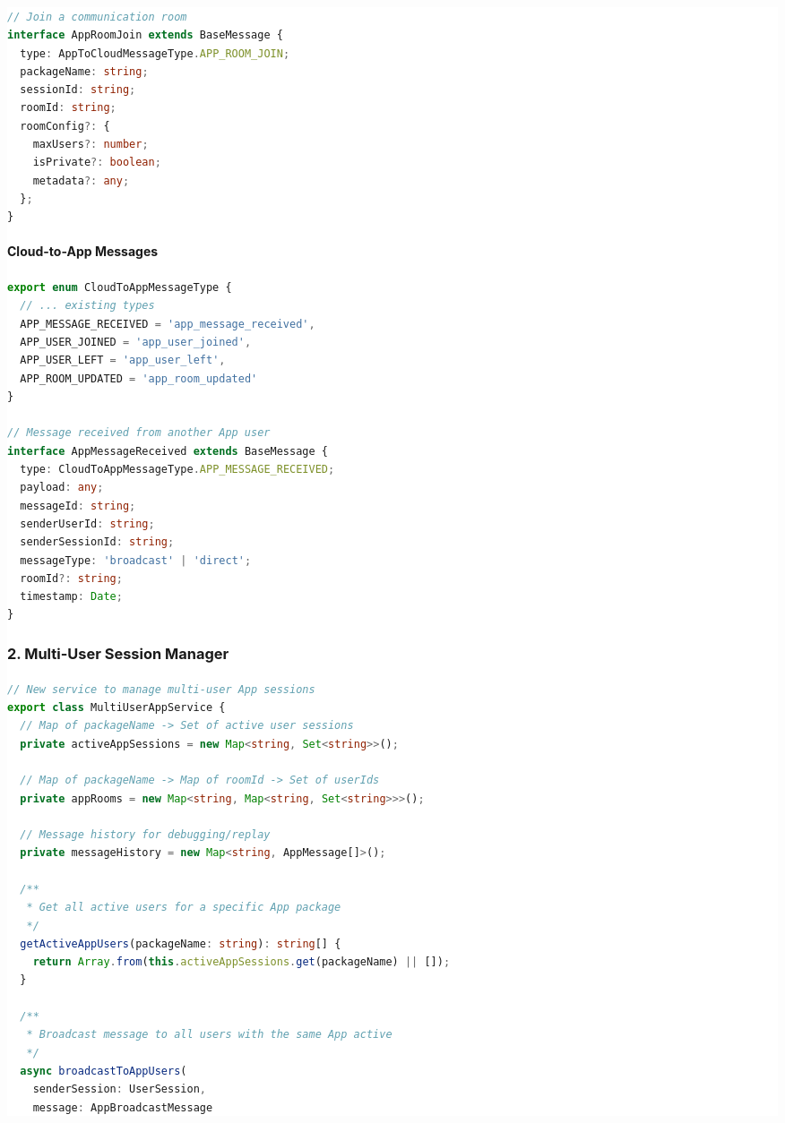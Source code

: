 ```typescript
// Join a communication room
interface AppRoomJoin extends BaseMessage {
  type: AppToCloudMessageType.APP_ROOM_JOIN;
  packageName: string;
  sessionId: string;
  roomId: string;
  roomConfig?: {
    maxUsers?: number;
    isPrivate?: boolean;
    metadata?: any;
  };
}
```

#### Cloud-to-App Messages
```typescript
export enum CloudToAppMessageType {
  // ... existing types
  APP_MESSAGE_RECEIVED = 'app_message_received',
  APP_USER_JOINED = 'app_user_joined',
  APP_USER_LEFT = 'app_user_left',
  APP_ROOM_UPDATED = 'app_room_updated'
}

// Message received from another App user
interface AppMessageReceived extends BaseMessage {
  type: CloudToAppMessageType.APP_MESSAGE_RECEIVED;
  payload: any;
  messageId: string;
  senderUserId: string;
  senderSessionId: string;
  messageType: 'broadcast' | 'direct';
  roomId?: string;
  timestamp: Date;
}
```

### 2. Multi-User Session Manager

```typescript
// New service to manage multi-user App sessions
export class MultiUserAppService {
  // Map of packageName -> Set of active user sessions
  private activeAppSessions = new Map<string, Set<string>>();

  // Map of packageName -> Map of roomId -> Set of userIds
  private appRooms = new Map<string, Map<string, Set<string>>>();

  // Message history for debugging/replay
  private messageHistory = new Map<string, AppMessage[]>();

  /**
   * Get all active users for a specific App package
   */
  getActiveAppUsers(packageName: string): string[] {
    return Array.from(this.activeAppSessions.get(packageName) || []);
  }

  /**
   * Broadcast message to all users with the same App active
   */
  async broadcastToAppUsers(
    senderSession: UserSession,
    message: AppBroadcastMessage
```